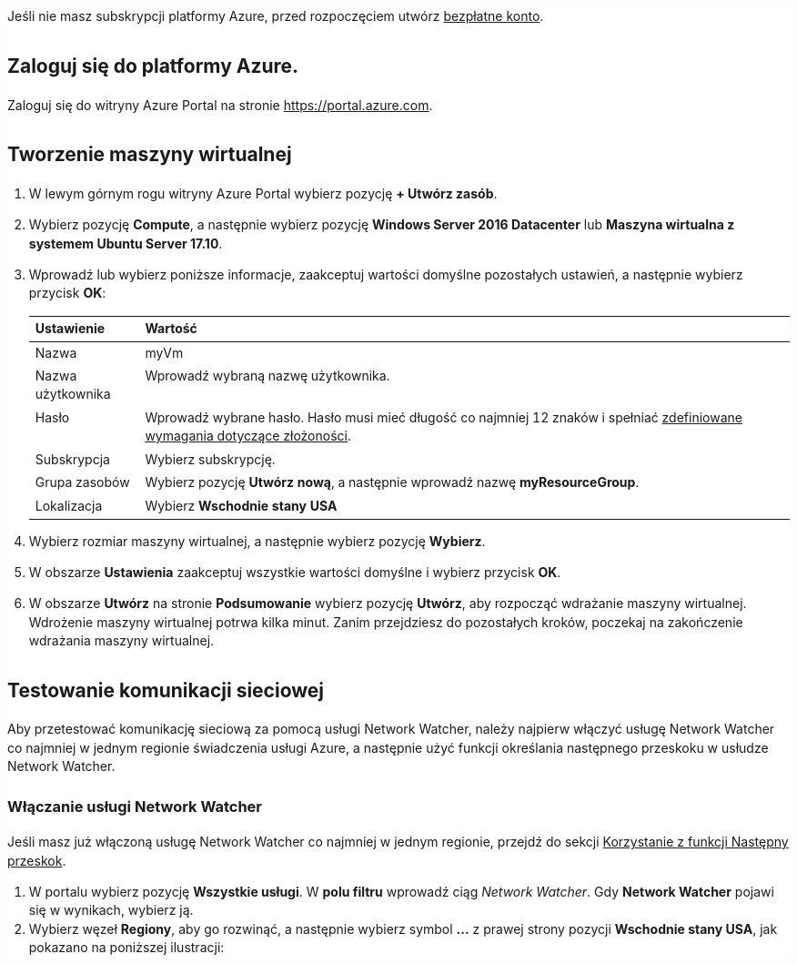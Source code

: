 Jeśli nie masz subskrypcji platformy Azure, przed rozpoczęciem utwórz [bezpłatne konto](https://azure.microsoft.com/free/?WT.mc_id=A261C142F).

## <a name="log-in-to-azure"></a>Zaloguj się do platformy Azure.

Zaloguj się do witryny Azure Portal na stronie https://portal.azure.com.

## <a name="create-a-vm"></a>Tworzenie maszyny wirtualnej

1. W lewym górnym rogu witryny Azure Portal wybierz pozycję **+ Utwórz zasób**.
2. Wybierz pozycję **Compute**, a następnie wybierz pozycję **Windows Server 2016 Datacenter** lub **Maszyna wirtualna z systemem Ubuntu Server 17.10**.
3. Wprowadź lub wybierz poniższe informacje, zaakceptuj wartości domyślne pozostałych ustawień, a następnie wybierz przycisk **OK**:

    |Ustawienie|Wartość|
    |---|---|
    |Nazwa|myVm|
    |Nazwa użytkownika| Wprowadź wybraną nazwę użytkownika.|
    |Hasło| Wprowadź wybrane hasło. Hasło musi mieć długość co najmniej 12 znaków i spełniać [zdefiniowane wymagania dotyczące złożoności](../virtual-machines/windows/faq.md?toc=%2fazure%2fnetwork-watcher%2ftoc.json#what-are-the-password-requirements-when-creating-a-vm).|
    |Subskrypcja| Wybierz subskrypcję.|
    |Grupa zasobów| Wybierz pozycję **Utwórz nową**, a następnie wprowadź nazwę **myResourceGroup**.|
    |Lokalizacja| Wybierz **Wschodnie stany USA**|

4. Wybierz rozmiar maszyny wirtualnej, a następnie wybierz pozycję **Wybierz**.
5. W obszarze **Ustawienia** zaakceptuj wszystkie wartości domyślne i wybierz przycisk **OK**.
6. W obszarze **Utwórz** na stronie **Podsumowanie** wybierz pozycję **Utwórz**, aby rozpocząć wdrażanie maszyny wirtualnej. Wdrożenie maszyny wirtualnej potrwa kilka minut. Zanim przejdziesz do pozostałych kroków, poczekaj na zakończenie wdrażania maszyny wirtualnej.

## <a name="test-network-communication"></a>Testowanie komunikacji sieciowej

Aby przetestować komunikację sieciową za pomocą usługi Network Watcher, należy najpierw włączyć usługę Network Watcher co najmniej w jednym regionie świadczenia usługi Azure, a następnie użyć funkcji określania następnego przeskoku w usłudze Network Watcher.

### <a name="enable-network-watcher"></a>Włączanie usługi Network Watcher

Jeśli masz już włączoną usługę Network Watcher co najmniej w jednym regionie, przejdź do sekcji [Korzystanie z funkcji Następny przeskok](#use-next-hop).

1. W portalu wybierz pozycję **Wszystkie usługi**. W **polu filtru** wprowadź ciąg *Network Watcher*. Gdy **Network Watcher** pojawi się w wynikach, wybierz ją.
2. Wybierz węzeł **Regiony**, aby go rozwinąć, a następnie wybierz symbol **...** z prawej strony pozycji **Wschodnie stany USA**, jak pokazano na poniższej ilustracji:
